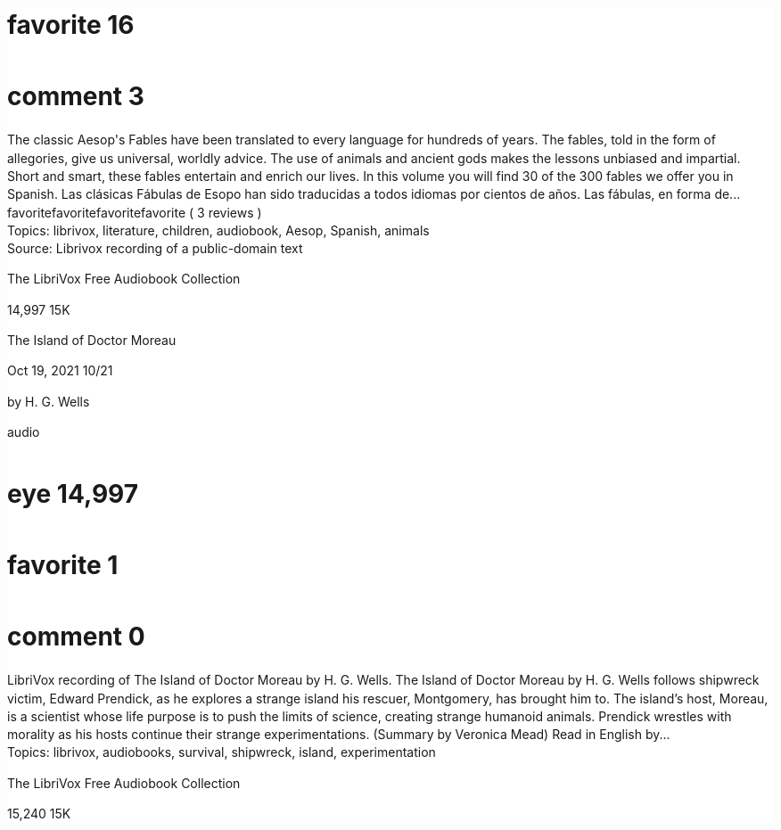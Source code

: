 <span class="iconochive-favorite" aria-hidden="true"></span><span class="sr-only">favorite</span> 16
====================================================================================================

<span class="iconochive-comment" aria-hidden="true"></span><span class="sr-only">comment</span> 3
=================================================================================================

The classic Aesop's Fables have been translated to every language for hundreds of years. The fables, told in the form of allegories, give us universal, worldly advice. The use of animals and ancient gods makes the lessons unbiased and impartial. Short and smart, these fables entertain and enrich our lives. In this volume you will find 30 of the 300 fables we offer you in Spanish. Las clásicas Fábulas de Esopo han sido traducidas a todos idiomas por cientos de años. Las fábulas, en forma de...  
<span alt="3.67 out of 5 stars" title="3.67 out of 5 stars"><span class="iconochive-favorite" aria-hidden="true"></span><span class="sr-only">favorite</span><span class="iconochive-favorite" aria-hidden="true"></span><span class="sr-only">favorite</span><span class="iconochive-favorite" aria-hidden="true"></span><span class="sr-only">favorite</span><span class="iconochive-favorite" aria-hidden="true"></span><span class="sr-only">favorite</span></span> ( 3 reviews )  
Topics: librivox, literature, children, audiobook, Aesop, Spanish, animals  
Source: Librivox recording of a public-domain text  

<a href="/details/librivoxaudio" class="stealth"></a>

The LibriVox Free Audiobook Collection

14,997 15K

[](/details/island_doctor_moreau_2110_librivox "The Island of Doctor Moreau")

The Island of Doctor Moreau

Oct 19, 2021 10/21

<span class="hidden-lists">by</span> <span class="byv" title="H. G. Wells">H. G. Wells</span>

<span class="iconochive-audio" aria-hidden="true"></span><span class="sr-only">audio</span>

<span class="iconochive-eye" aria-hidden="true"></span><span class="sr-only">eye</span> 14,997
==============================================================================================

<span class="iconochive-favorite" aria-hidden="true"></span><span class="sr-only">favorite</span> 1
===================================================================================================

<span class="iconochive-comment" aria-hidden="true"></span><span class="sr-only">comment</span> 0
=================================================================================================

LibriVox recording of The Island of Doctor Moreau by H. G. Wells. The Island of Doctor Moreau by H. G. Wells follows shipwreck victim, Edward Prendick, as he explores a strange island his rescuer, Montgomery, has brought him to. The island’s host, Moreau, is a scientist whose life purpose is to push the limits of science, creating strange humanoid animals. Prendick wrestles with morality as his hosts continue their strange experimentations. (Summary by Veronica Mead) Read in English by...  
Topics: librivox, audiobooks, survival, shipwreck, island, experimentation  

<a href="/details/librivoxaudio" class="stealth"></a>

The LibriVox Free Audiobook Collection

15,240 15K
